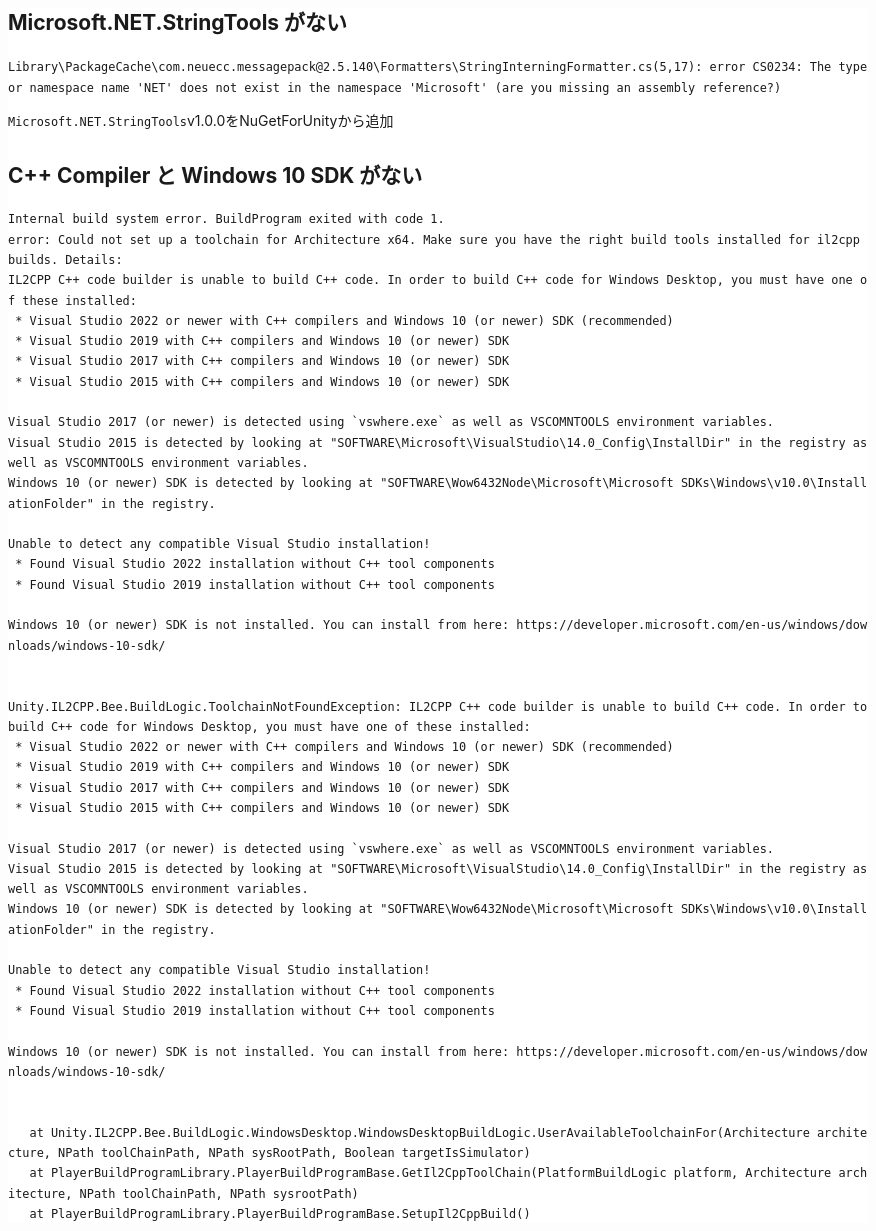 ## Microsoft.NET.StringTools がない
```
Library\PackageCache\com.neuecc.messagepack@2.5.140\Formatters\StringInterningFormatter.cs(5,17): error CS0234: The type or namespace name 'NET' does not exist in the namespace 'Microsoft' (are you missing an assembly reference?)
```
`Microsoft.NET.StringTools`v1.0.0をNuGetForUnityから追加


## C++ Compiler と Windows 10 SDK がない
```
Internal build system error. BuildProgram exited with code 1.
error: Could not set up a toolchain for Architecture x64. Make sure you have the right build tools installed for il2cpp builds. Details:
IL2CPP C++ code builder is unable to build C++ code. In order to build C++ code for Windows Desktop, you must have one of these installed:
 * Visual Studio 2022 or newer with C++ compilers and Windows 10 (or newer) SDK (recommended)
 * Visual Studio 2019 with C++ compilers and Windows 10 (or newer) SDK
 * Visual Studio 2017 with C++ compilers and Windows 10 (or newer) SDK
 * Visual Studio 2015 with C++ compilers and Windows 10 (or newer) SDK

Visual Studio 2017 (or newer) is detected using `vswhere.exe` as well as VSCOMNTOOLS environment variables.
Visual Studio 2015 is detected by looking at "SOFTWARE\Microsoft\VisualStudio\14.0_Config\InstallDir" in the registry as well as VSCOMNTOOLS environment variables.
Windows 10 (or newer) SDK is detected by looking at "SOFTWARE\Wow6432Node\Microsoft\Microsoft SDKs\Windows\v10.0\InstallationFolder" in the registry.

Unable to detect any compatible Visual Studio installation!
 * Found Visual Studio 2022 installation without C++ tool components
 * Found Visual Studio 2019 installation without C++ tool components

Windows 10 (or newer) SDK is not installed. You can install from here: https://developer.microsoft.com/en-us/windows/downloads/windows-10-sdk/


Unity.IL2CPP.Bee.BuildLogic.ToolchainNotFoundException: IL2CPP C++ code builder is unable to build C++ code. In order to build C++ code for Windows Desktop, you must have one of these installed:
 * Visual Studio 2022 or newer with C++ compilers and Windows 10 (or newer) SDK (recommended)
 * Visual Studio 2019 with C++ compilers and Windows 10 (or newer) SDK
 * Visual Studio 2017 with C++ compilers and Windows 10 (or newer) SDK
 * Visual Studio 2015 with C++ compilers and Windows 10 (or newer) SDK

Visual Studio 2017 (or newer) is detected using `vswhere.exe` as well as VSCOMNTOOLS environment variables.
Visual Studio 2015 is detected by looking at "SOFTWARE\Microsoft\VisualStudio\14.0_Config\InstallDir" in the registry as well as VSCOMNTOOLS environment variables.
Windows 10 (or newer) SDK is detected by looking at "SOFTWARE\Wow6432Node\Microsoft\Microsoft SDKs\Windows\v10.0\InstallationFolder" in the registry.

Unable to detect any compatible Visual Studio installation!
 * Found Visual Studio 2022 installation without C++ tool components
 * Found Visual Studio 2019 installation without C++ tool components

Windows 10 (or newer) SDK is not installed. You can install from here: https://developer.microsoft.com/en-us/windows/downloads/windows-10-sdk/


   at Unity.IL2CPP.Bee.BuildLogic.WindowsDesktop.WindowsDesktopBuildLogic.UserAvailableToolchainFor(Architecture architecture, NPath toolChainPath, NPath sysRootPath, Boolean targetIsSimulator)
   at PlayerBuildProgramLibrary.PlayerBuildProgramBase.GetIl2CppToolChain(PlatformBuildLogic platform, Architecture architecture, NPath toolChainPath, NPath sysrootPath)
   at PlayerBuildProgramLibrary.PlayerBuildProgramBase.SetupIl2CppBuild()
```